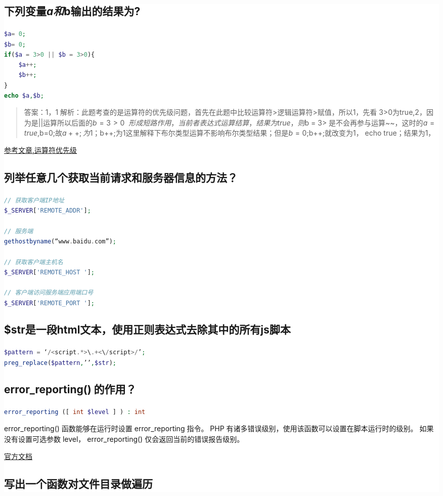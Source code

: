 ## 下列变量$a和$b输出的结果为?

```php
$a= 0;
$b= 0;
if($a = 3>0 || $b = 3>0){
	$a++;
	$b++;
}
echo $a,$b;
```
> 答案：1，1
解析：此题考查的是运算符的优先级问题，首先在此题中比较运算符>逻辑运算符>赋值，所以1，先看 3>0为true,2，因为是||运算所以后面的$b=3>0 ~~形成短路作用，当前者表达式运算结算，结果为true，则$b = 3> 是不会再参与运算~~，这时的$a=true,$b=0;故$a++;为1；$b++;为1这里解释下布尔类型运算不影响布尔类型结果；但是$b=0;$b++;就改变为1， echo true；结果为1，

[参考文章,运算符优先级](https://www.php.net/manual/zh/language.operators.precedence.php)

## 列举任意几个获取当前请求和服务器信息的方法？

```php
// 获取客户端IP地址
$_SERVER['REMOTE_ADDR'];

// 服务端
gethostbyname(“www.baidu.com”);

// 获取客户端主机名
$_SERVER['REMOTE_HOST '];

// 客户端访问服务端应用端口号
$_SERVER['REMOTE_PORT '];
```

## $str是一段html文本，使用正则表达式去除其中的所有js脚本

```php
$pattern = ‘/<script.*>\.+<\/script>/’;
preg_replace($pattern,’’,$str);
```

## error_reporting() 的作用？

```php
error_reporting ([ int $level ] ) : int
```
error_reporting() 函数能够在运行时设置 error_reporting 指令。 PHP 有诸多错误级别，使用该函数可以设置在脚本运行时的级别。 如果没有设置可选参数 level， error_reporting() 仅会返回当前的错误报告级别。

[官方文档](https://www.php.net/manual/zh/function.error-reporting.php)

## 写出一个函数对文件目录做遍历
